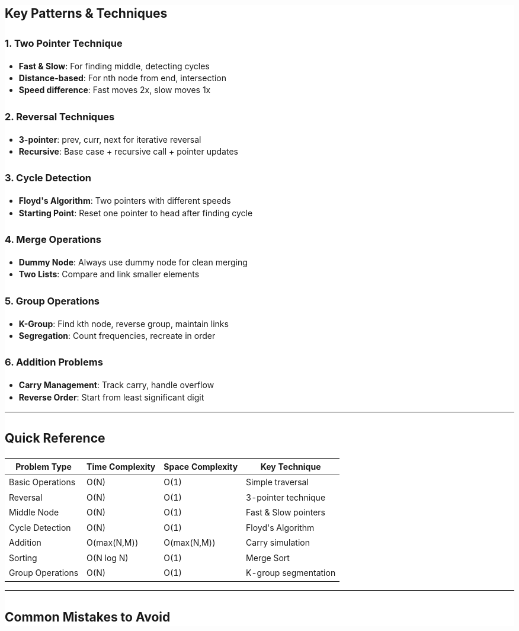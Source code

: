 ## Key Patterns & Techniques

### 1. Two Pointer Technique
- **Fast & Slow**: For finding middle, detecting cycles
- **Distance-based**: For nth node from end, intersection
- **Speed difference**: Fast moves 2x, slow moves 1x

### 2. Reversal Techniques
- **3-pointer**: prev, curr, next for iterative reversal
- **Recursive**: Base case + recursive call + pointer updates

### 3. Cycle Detection
- **Floyd's Algorithm**: Two pointers with different speeds
- **Starting Point**: Reset one pointer to head after finding cycle

### 4. Merge Operations
- **Dummy Node**: Always use dummy node for clean merging
- **Two Lists**: Compare and link smaller elements

### 5. Group Operations
- **K-Group**: Find kth node, reverse group, maintain links
- **Segregation**: Count frequencies, recreate in order

### 6. Addition Problems
- **Carry Management**: Track carry, handle overflow
- **Reverse Order**: Start from least significant digit

---

## Quick Reference

| Problem Type | Time Complexity | Space Complexity | Key Technique |
|-------------|----------------|------------------|---------------|
| Basic Operations | O(N) | O(1) | Simple traversal |
| Reversal | O(N) | O(1) | 3-pointer technique |
| Middle Node | O(N) | O(1) | Fast & Slow pointers |
| Cycle Detection | O(N) | O(1) | Floyd's Algorithm |
| Addition | O(max(N,M)) | O(max(N,M)) | Carry simulation |
| Sorting | O(N log N) | O(1) | Merge Sort |
| Group Operations | O(N) | O(1) | K-group segmentation |

---

## Common Mistakes to Avoid
